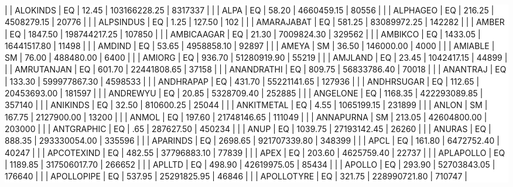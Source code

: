 |  | ALOKINDS | EQ | 12.45 | 103166228.25 | 8317337 |
|  | ALPA | EQ | 58.20 | 4660459.15 | 80556 |
|  | ALPHAGEO | EQ | 216.25 | 4508279.15 | 20776 |
|  | ALPSINDUS | EQ | 1.25 | 127.50 | 102 |
|  | AMARAJABAT | EQ | 581.25 | 83089972.25 | 142282 |
|  | AMBER | EQ | 1847.50 | 198744217.25 | 107850 |
|  | AMBICAAGAR | EQ | 21.30 | 7009824.30 | 329562 |
|  | AMBIKCO | EQ | 1433.05 | 16441517.80 | 11498 |
|  | AMDIND | EQ | 53.65 | 4958858.10 | 92897 |
|  | AMEYA | SM | 36.50 | 146000.00 | 4000 |
|  | AMIABLE | SM | 76.00 | 488480.00 | 6400 |
|  | AMIORG | EQ | 936.70 | 51280919.90 | 55219 |
|  | AMJLAND | EQ | 23.45 | 1042417.15 | 44899 |
|  | AMRUTANJAN | EQ | 601.70 | 22441808.65 | 37158 |
|  | ANANDRATHI | EQ | 809.75 | 56833786.40 | 70018 |
|  | ANANTRAJ | EQ | 133.30 | 599977867.30 | 4598533 |
|  | ANDHRAPAP | EQ | 431.70 | 55221141.65 | 127936 |
|  | ANDHRSUGAR | EQ | 112.65 | 20453693.00 | 181597 |
|  | ANDREWYU | EQ | 20.85 | 5328709.40 | 252885 |
|  | ANGELONE | EQ | 1168.35 | 422293089.85 | 357140 |
|  | ANIKINDS | EQ | 32.50 | 810600.25 | 25044 |
|  | ANKITMETAL | EQ | 4.55 | 1065199.15 | 231899 |
|  | ANLON | SM | 167.75 | 2127900.00 | 13200 |
|  | ANMOL | EQ | 197.60 | 21748146.65 | 111049 |
|  | ANNAPURNA | SM | 213.05 | 42604800.00 | 203000 |
|  | ANTGRAPHIC | EQ | .65 | 287627.50 | 450234 |
|  | ANUP | EQ | 1039.75 | 27193142.45 | 26260 |
|  | ANURAS | EQ | 888.35 | 293330054.00 | 335596 |
|  | APARINDS | EQ | 2698.65 | 921707339.80 | 348399 |
|  | APCL | EQ | 161.80 | 6472752.40 | 40247 |
|  | APCOTEXIND | EQ | 482.55 | 37796883.10 | 77839 |
|  | APEX | EQ | 203.60 | 4625759.40 | 22737 |
|  | APLAPOLLO | EQ | 1189.85 | 317506017.70 | 266652 |
|  | APLLTD | EQ | 498.90 | 42619975.05 | 85434 |
|  | APOLLO | EQ | 293.90 | 52703843.05 | 176640 |
|  | APOLLOPIPE | EQ | 537.95 | 25291825.95 | 46846 |
|  | APOLLOTYRE | EQ | 321.75 | 228990721.80 | 710747 |